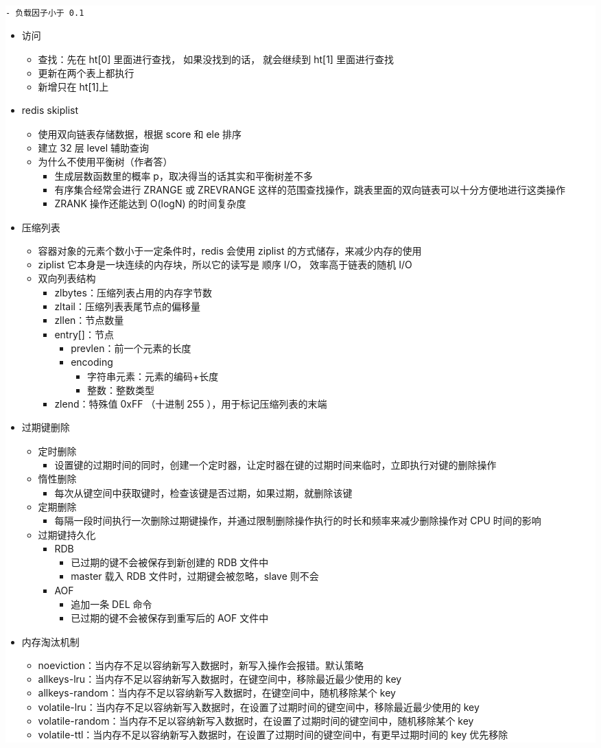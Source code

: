     - 负载因子小于 0.1
  - 访问
    - 查找：先在 ht[0] 里面进行查找， 如果没找到的话， 就会继续到 ht[1] 里面进行查找
    - 更新在两个表上都执行
    - 新增只在 ht[1]上

- redis skiplist

  - 使用双向链表存储数据，根据 score 和 ele 排序
  - 建立 32 层 level 辅助查询
  - 为什么不使用平衡树（作者答）
    - 生成层数函数里的概率 p，取决得当的话其实和平衡树差不多
    - 有序集合经常会进行 ZRANGE 或 ZREVRANGE 这样的范围查找操作，跳表里面的双向链表可以十分方便地进行这类操作
    - ZRANK 操作还能达到 O(logN) 的时间复杂度

- 压缩列表

  - 容器对象的元素个数小于一定条件时，redis 会使用 ziplist 的方式储存，来减少内存的使用
  - ziplist 它本身是一块连续的内存块，所以它的读写是 顺序 I/O， 效率高于链表的随机 I/O
  - 双向列表结构
    - zlbytes：压缩列表占用的内存字节数
    - zltail：压缩列表表尾节点的偏移量
    - zllen：节点数量
    - entry[]：节点
      - prevlen：前一个元素的长度
      - encoding
        - 字符串元素：元素的编码+长度
        - 整数：整数类型
    - zlend：特殊值 0xFF （十进制 255 ），用于标记压缩列表的末端

- 过期键删除

  - 定时删除
    - 设置键的过期时间的同时，创建一个定时器，让定时器在键的过期时间来临时，立即执行对键的删除操作
  - 惰性删除
    - 每次从键空间中获取键时，检查该键是否过期，如果过期，就删除该键
  - 定期删除
    - 每隔一段时间执行一次删除过期键操作，并通过限制删除操作执行的时长和频率来减少删除操作对 CPU 时间的影响
  - 过期键持久化
    - RDB
      - 已过期的键不会被保存到新创建的 RDB 文件中
      - master 载入 RDB 文件时，过期键会被忽略，slave 则不会
    - AOF
      - 追加一条 DEL 命令
      - 已过期的键不会被保存到重写后的 AOF 文件中

- 内存淘汰机制

  - noeviction：当内存不足以容纳新写入数据时，新写入操作会报错。默认策略
  - allkeys-lru：当内存不足以容纳新写入数据时，在键空间中，移除最近最少使用的 key
  - allkeys-random：当内存不足以容纳新写入数据时，在键空间中，随机移除某个 key
  - volatile-lru：当内存不足以容纳新写入数据时，在设置了过期时间的键空间中，移除最近最少使用的 key
  - volatile-random：当内存不足以容纳新写入数据时，在设置了过期时间的键空间中，随机移除某个 key
  - volatile-ttl：当内存不足以容纳新写入数据时，在设置了过期时间的键空间中，有更早过期时间的 key 优先移除
